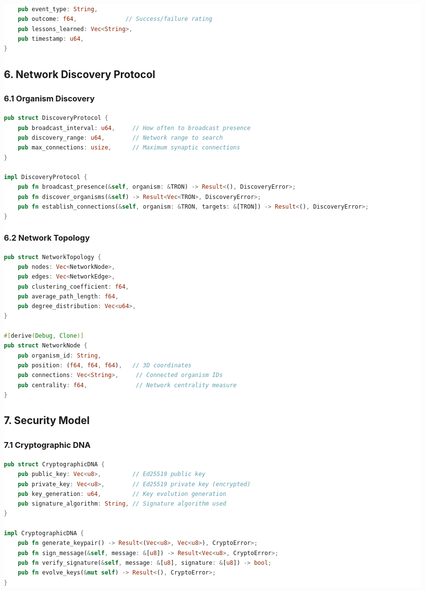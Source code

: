 ```rust
    pub event_type: String,
    pub outcome: f64,              // Success/failure rating
    pub lessons_learned: Vec<String>,
    pub timestamp: u64,
}
```

## 6. Network Discovery Protocol

### 6.1 Organism Discovery
```rust
pub struct DiscoveryProtocol {
    pub broadcast_interval: u64,     // How often to broadcast presence
    pub discovery_range: u64,        // Network range to search
    pub max_connections: usize,      // Maximum synaptic connections
}

impl DiscoveryProtocol {
    pub fn broadcast_presence(&self, organism: &TRON) -> Result<(), DiscoveryError>;
    pub fn discover_organisms(&self) -> Result<Vec<TRON>, DiscoveryError>;
    pub fn establish_connections(&self, organism: &TRON, targets: &[TRON]) -> Result<(), DiscoveryError>;
}
```

### 6.2 Network Topology
```rust
pub struct NetworkTopology {
    pub nodes: Vec<NetworkNode>,
    pub edges: Vec<NetworkEdge>,
    pub clustering_coefficient: f64,
    pub average_path_length: f64,
    pub degree_distribution: Vec<u64>,
}

#[derive(Debug, Clone)]
pub struct NetworkNode {
    pub organism_id: String,
    pub position: (f64, f64, f64),   // 3D coordinates
    pub connections: Vec<String>,     // Connected organism IDs
    pub centrality: f64,              // Network centrality measure
}
```

## 7. Security Model

### 7.1 Cryptographic DNA
```rust
pub struct CryptographicDNA {
    pub public_key: Vec<u8>,         // Ed25519 public key
    pub private_key: Vec<u8>,        // Ed25519 private key (encrypted)
    pub key_generation: u64,         // Key evolution generation
    pub signature_algorithm: String, // Signature algorithm used
}

impl CryptographicDNA {
    pub fn generate_keypair() -> Result<(Vec<u8>, Vec<u8>), CryptoError>;
    pub fn sign_message(&self, message: &[u8]) -> Result<Vec<u8>, CryptoError>;
    pub fn verify_signature(&self, message: &[u8], signature: &[u8]) -> bool;
    pub fn evolve_keys(&mut self) -> Result<(), CryptoError>;
}
```
